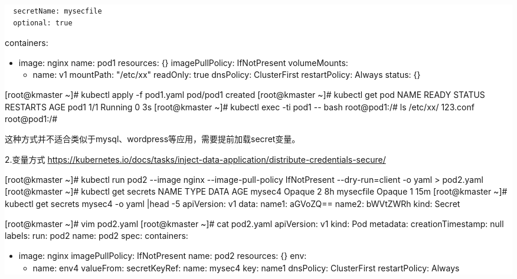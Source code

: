       secretName: mysecfile
      optional: true
  containers:
  - image: nginx
    name: pod1
    resources: {}
    imagePullPolicy: IfNotPresent
    volumeMounts:
    - name: v1
      mountPath: "/etc/xx"
      readOnly: true
  dnsPolicy: ClusterFirst
  restartPolicy: Always
status: {}

[root@kmaster ~]# kubectl apply -f pod1.yaml 
pod/pod1 created
[root@kmaster ~]# kubectl get pod
NAME   READY   STATUS    RESTARTS   AGE
pod1   1/1     Running   0          3s 
[root@kmaster ~]# kubectl exec -ti pod1 -- bash
root@pod1:/# ls /etc/xx/
123.conf
root@pod1:/# 

这种方式并不适合类似于mysql、wordpress等应用，需要提前加载secret变量。

2.变量方式
https://kubernetes.io/docs/tasks/inject-data-application/distribute-credentials-secure/

[root@kmaster ~]# kubectl run pod2 --image nginx --image-pull-policy IfNotPresent --dry-run=client -o yaml > pod2.yaml
[root@kmaster ~]# kubectl get secrets 
NAME        TYPE     DATA   AGE
mysec4      Opaque   2      8h
mysecfile   Opaque   1      15m
[root@kmaster ~]# kubectl get secrets mysec4 -o yaml |head -5
apiVersion: v1
data:
  name1: aGVoZQ==
  name2: bWVtZWRh
kind: Secret

[root@kmaster ~]# vim pod2.yaml 
[root@kmaster ~]# cat pod2.yaml 
apiVersion: v1
kind: Pod
metadata:
  creationTimestamp: null
  labels:
    run: pod2
  name: pod2
spec:
  containers:
  - image: nginx
    imagePullPolicy: IfNotPresent
    name: pod2
    resources: {}
    env:
    - name: env4
      valueFrom:
        secretKeyRef:
          name: mysec4
          key: name1
  dnsPolicy: ClusterFirst
  restartPolicy: Always